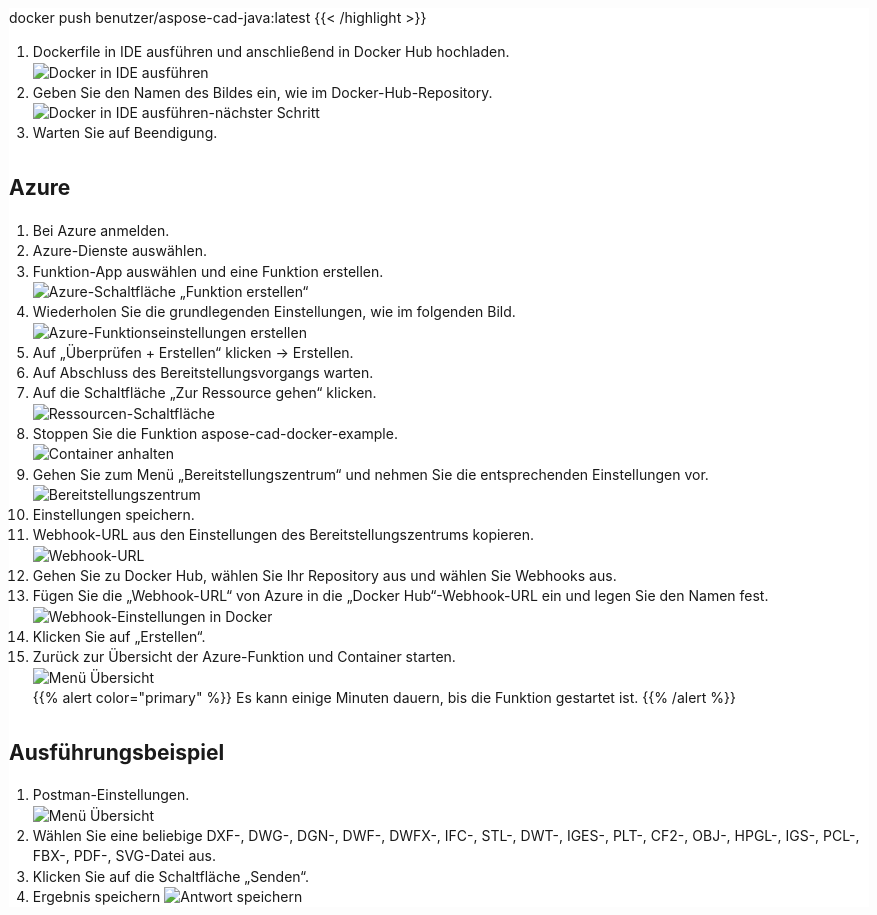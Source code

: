 docker push benutzer/aspose-cad-java:latest
{{< /highlight >}}

1. Dockerfile in IDE ausführen und anschließend in Docker Hub hochladen.<br>
![Docker in IDE ausführen](/cad/_assets/java/java-azure/docker-run-in-ide.png)<br>
1. Geben Sie den Namen des Bildes ein, wie im Docker-Hub-Repository.<br>
![Docker in IDE ausführen-nächster Schritt](/cad/_assets/java/java-azure/docker-run-in-ide-1.png)<br>
1. Warten Sie auf Beendigung.

## Azure

1. Bei Azure anmelden.
1. Azure-Dienste auswählen.
1. Funktion-App auswählen und eine Funktion erstellen.<br>
![Azure-Schaltfläche „Funktion erstellen“](/cad/_assets/java/java-azure/create-function-azure.png)<br>
1. Wiederholen Sie die grundlegenden Einstellungen, wie im folgenden Bild.<br>
![Azure-Funktionseinstellungen erstellen](/cad/_assets/java/java-azure/create-function-settings.png)<br>
1. Auf „Überprüfen + Erstellen“ klicken -> Erstellen.
1. Auf Abschluss des Bereitstellungsvorgangs warten.
1. Auf die Schaltfläche „Zur Ressource gehen“ klicken.<br>
![Ressourcen-Schaltfläche](/cad/_assets/java/java-azure/go-to-resource.png)<br>
1. Stoppen Sie die Funktion aspose-cad-docker-example.<br>
![Container anhalten](/cad/_assets/java/java-azure/stop-container.png)<br>
1. Gehen Sie zum Menü „Bereitstellungszentrum“ und nehmen Sie die entsprechenden Einstellungen vor.<br>
![Bereitstellungszentrum](/cad/_assets/java/java-azure/deployment-center.png)<br>
1. Einstellungen speichern.
1. Webhook-URL aus den Einstellungen des Bereitstellungszentrums kopieren.<br>
![Webhook-URL](/cad/_assets/java/java-azure/webhook-url.png)<br>
1. Gehen Sie zu Docker Hub, wählen Sie Ihr Repository aus und wählen Sie Webhooks aus.
1. Fügen Sie die „Webhook-URL“ von Azure in die „Docker Hub“-Webhook-URL ein und legen Sie den Namen fest.<br>
![Webhook-Einstellungen in Docker](/cad/_assets/java/java-azure/webhook.png)<br>
1. Klicken Sie auf „Erstellen“.
1. Zurück zur Übersicht der Azure-Funktion und Container starten.<br>
![Menü Übersicht](/cad/_assets/java/java-azure/overview.png)<br>
{{% alert color="primary" %}} 
Es kann einige Minuten dauern, bis die Funktion gestartet ist.
{{% /alert %}}

## Ausführungsbeispiel

1. Postman-Einstellungen.<br>
![Menü Übersicht](/cad/_assets/java/java-azure/postman-settings.png)<br>
1. Wählen Sie eine beliebige DXF-, DWG-, DGN-, DWF-, DWFX-, IFC-, STL-, DWT-, IGES-, PLT-, CF2-, OBJ-, HPGL-, IGS-, PCL-, FBX-, PDF-, SVG-Datei aus.
1. Klicken Sie auf die Schaltfläche „Senden“.
1. Ergebnis speichern
![Antwort speichern](/cad/_assets/java/java-azure/response-postman.png)<br>
